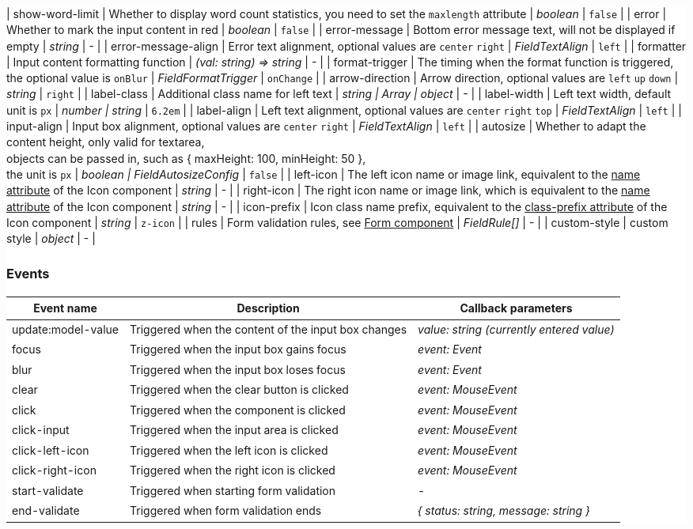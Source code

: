 | show-word-limit | Whether to display word count statistics, you need to set the `maxlength` attribute | _boolean_ | `false` |
| error | Whether to mark the input content in red | _boolean_ | `false` |
| error-message | Bottom error message text, will not be displayed if empty | _string_ | - |
| error-message-align | Error text alignment, optional values are `center` `right` | _FieldTextAlign_ | `left` |
| formatter | Input content formatting function | _(val: string) => string_ | - |
| format-trigger | The timing when the format function is triggered, the optional value is `onBlur` | _FieldFormatTrigger_ | `onChange` |
| arrow-direction | Arrow direction, optional values are `left` `up` `down` | _string_ | `right` |
| label-class | Additional class name for left text | _string \| Array \| object_ | - |
| label-width | Left text width, default unit is `px` | _number \| string_ | `6.2em` |
| label-align | Left text alignment, optional values are `center` `right` `top` | _FieldTextAlign_ | `left` |
| input-align | Input box alignment, optional values are `center` `right` | _FieldTextAlign_ | `left` |
| autosize | Whether to adapt the content height, only valid for textarea, <br> objects can be passed in, such as { maxHeight: 100, minHeight: 50 }, <br> the unit is `px` | _boolean \| FieldAutosizeConfig_ | `false` |
| left-icon | The left icon name or image link, equivalent to the [name attribute](/icon#props) of the Icon component | _string_ | - |
| right-icon | The right icon name or image link, which is equivalent to the [name attribute](/icon#props) of the Icon component | _string_ | - |
| icon-prefix | Icon class name prefix, equivalent to the [class-prefix attribute](/icon#props) of the Icon component | _string_ | `z-icon` |
| rules | Form validation rules, see [Form component](/form) | _FieldRule[]_ | - |
| custom-style | custom style | _object_ | - |

### Events

| Event name | Description | Callback parameters |
| --- | --- | --- |
| update:model-value | Triggered when the content of the input box changes | _value: string (currently entered value)_ |
| focus | Triggered when the input box gains focus | _event: Event_ |
| blur | Triggered when the input box loses focus | _event: Event_ |
| clear | Triggered when the clear button is clicked | _event: MouseEvent_ |
| click | Triggered when the component is clicked | _event: MouseEvent_ |
| click-input | Triggered when the input area is clicked | _event: MouseEvent_ |
| click-left-icon | Triggered when the left icon is clicked | _event: MouseEvent_ |
| click-right-icon | Triggered when the right icon is clicked | _event: MouseEvent_ |
| start-validate | Triggered when starting form validation | - |
| end-validate | Triggered when form validation ends | _{ status: string, message: string }_ |
